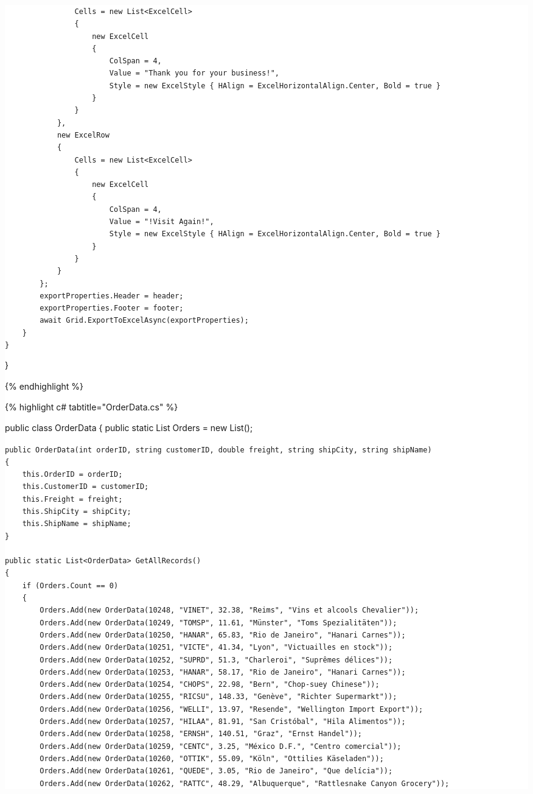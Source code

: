                     Cells = new List<ExcelCell>
                    {
                        new ExcelCell
                        {
                            ColSpan = 4,
                            Value = "Thank you for your business!",
                            Style = new ExcelStyle { HAlign = ExcelHorizontalAlign.Center, Bold = true }
                        }
                    }
                },
                new ExcelRow
                {
                    Cells = new List<ExcelCell>
                    {
                        new ExcelCell
                        {
                            ColSpan = 4,
                            Value = "!Visit Again!",
                            Style = new ExcelStyle { HAlign = ExcelHorizontalAlign.Center, Bold = true }
                        }
                    }
                }
            };
            exportProperties.Header = header;
            exportProperties.Footer = footer;
            await Grid.ExportToExcelAsync(exportProperties);
        }
    }
}

{% endhighlight %}

{% highlight c# tabtitle="OrderData.cs" %}

public class OrderData
{
    public static List<OrderData> Orders = new List<OrderData>();

    public OrderData(int orderID, string customerID, double freight, string shipCity, string shipName)
    {
        this.OrderID = orderID;
        this.CustomerID = customerID;
        this.Freight = freight;
        this.ShipCity = shipCity;
        this.ShipName = shipName;
    }

    public static List<OrderData> GetAllRecords()
    {
        if (Orders.Count == 0)
        {
            Orders.Add(new OrderData(10248, "VINET", 32.38, "Reims", "Vins et alcools Chevalier"));
            Orders.Add(new OrderData(10249, "TOMSP", 11.61, "Münster", "Toms Spezialitäten"));
            Orders.Add(new OrderData(10250, "HANAR", 65.83, "Rio de Janeiro", "Hanari Carnes"));
            Orders.Add(new OrderData(10251, "VICTE", 41.34, "Lyon", "Victuailles en stock"));
            Orders.Add(new OrderData(10252, "SUPRD", 51.3, "Charleroi", "Suprêmes délices"));
            Orders.Add(new OrderData(10253, "HANAR", 58.17, "Rio de Janeiro", "Hanari Carnes"));
            Orders.Add(new OrderData(10254, "CHOPS", 22.98, "Bern", "Chop-suey Chinese"));
            Orders.Add(new OrderData(10255, "RICSU", 148.33, "Genève", "Richter Supermarkt"));
            Orders.Add(new OrderData(10256, "WELLI", 13.97, "Resende", "Wellington Import Export"));
            Orders.Add(new OrderData(10257, "HILAA", 81.91, "San Cristóbal", "Hila Alimentos"));
            Orders.Add(new OrderData(10258, "ERNSH", 140.51, "Graz", "Ernst Handel"));
            Orders.Add(new OrderData(10259, "CENTC", 3.25, "México D.F.", "Centro comercial"));
            Orders.Add(new OrderData(10260, "OTTIK", 55.09, "Köln", "Ottilies Käseladen"));
            Orders.Add(new OrderData(10261, "QUEDE", 3.05, "Rio de Janeiro", "Que delícia"));
            Orders.Add(new OrderData(10262, "RATTC", 48.29, "Albuquerque", "Rattlesnake Canyon Grocery"));